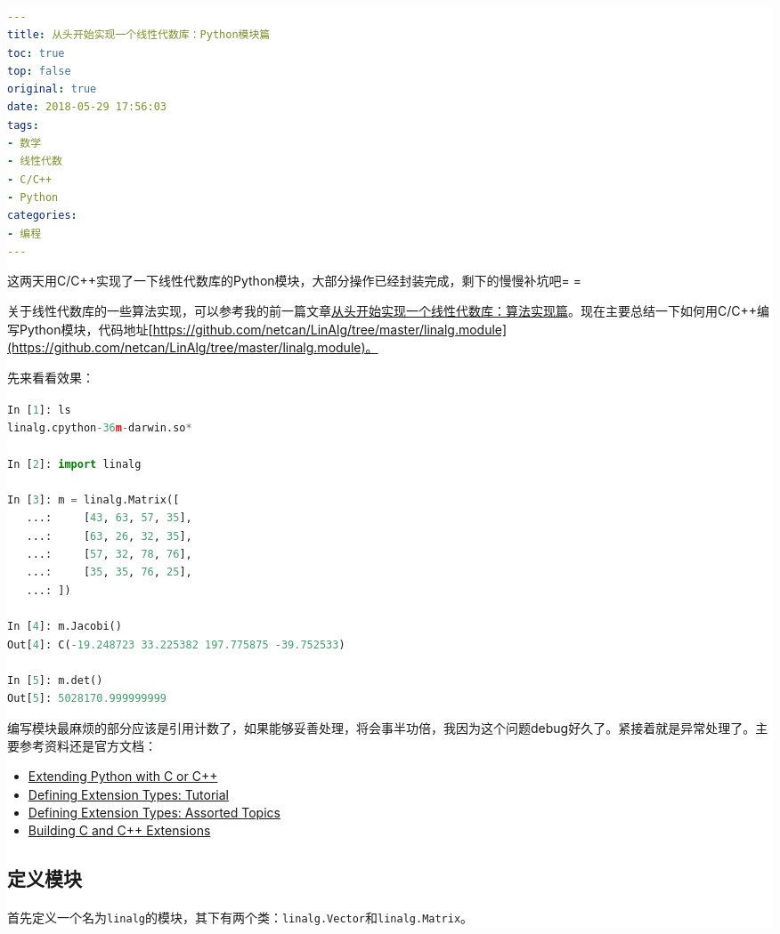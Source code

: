 ```yaml
---
title: 从头开始实现一个线性代数库：Python模块篇
toc: true
top: false
original: true
date: 2018-05-29 17:56:03
tags:
- 数学
- 线性代数
- C/C++
- Python
categories:
- 编程
---
```


这两天用C/C++实现了一下线性代数库的Python模块，大部分操作已经封装完成，剩下的慢慢补坑吧= =

关于线性代数库的一些算法实现，可以参考我的前一篇文章[从头开始实现一个线性代数库：算法实现篇](http://www.netcan666.com/2018/05/27/%E4%BB%8E%E5%A4%B4%E5%BC%80%E5%A7%8B%E5%AE%9E%E7%8E%B0%E4%B8%80%E4%B8%AA%E7%BA%BF%E6%80%A7%E4%BB%A3%E6%95%B0%E5%BA%93%EF%BC%9A%E7%AE%97%E6%B3%95%E5%AE%9E%E7%8E%B0%E7%AF%87/)。现在主要总结一下如何用C/C++编写Python模块，代码地址[https://github.com/netcan/LinAlg/tree/master/linalg.module](https://github.com/netcan/LinAlg/tree/master/linalg.module)。

先来看看效果：
```python
In [1]: ls
linalg.cpython-36m-darwin.so*

In [2]: import linalg

In [3]: m = linalg.Matrix([
   ...:     [43, 63, 57, 35],
   ...:     [63, 26, 32, 35],
   ...:     [57, 32, 78, 76],
   ...:     [35, 35, 76, 25],
   ...: ])

In [4]: m.Jacobi()
Out[4]: C(-19.248723 33.225382 197.775875 -39.752533)

In [5]: m.det()
Out[5]: 5028170.999999999
```

编写模块最麻烦的部分应该是引用计数了，如果能够妥善处理，将会事半功倍，我因为这个问题debug好久了。紧接着就是异常处理了。主要参考资料还是官方文档：
- [Extending Python with C or C++](https://docs.python.org/3/extending/extending.html)
- [Defining Extension Types: Tutorial](https://docs.python.org/3/extending/newtypes_tutorial.html)
- [Defining Extension Types: Assorted Topics](https://docs.python.org/3/extending/newtypes.html)
- [Building C and C++ Extensions](https://docs.python.org/3/extending/building.html)

## 定义模块
首先定义一个名为`linalg`的模块，其下有两个类：`linalg.Vector`和`linalg.Matrix`。
